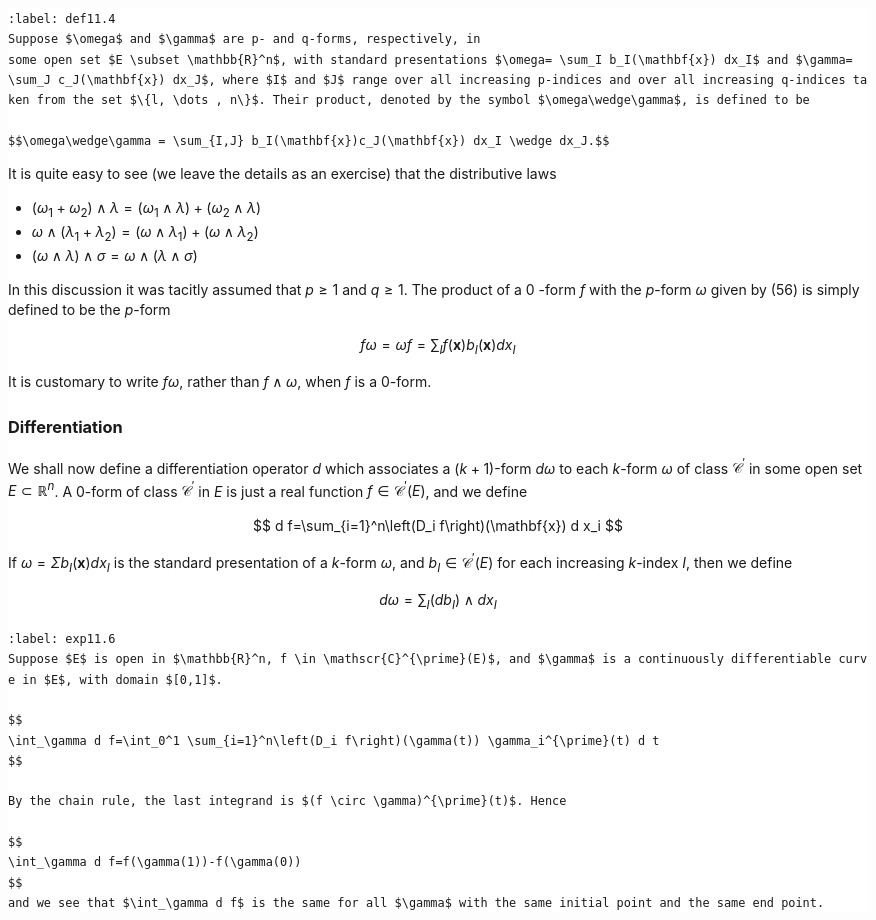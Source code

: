 ````{prf:definition} Multiplication 
:label: def11.4
Suppose $\omega$ and $\gamma$ are p- and q-forms, respectively, in
some open set $E \subset \mathbb{R}^n$, with standard presentations $\omega= \sum_I b_I(\mathbf{x}) dx_I$ and $\gamma= \sum_J c_J(\mathbf{x}) dx_J$, where $I$ and $J$ range over all increasing p-indices and over all increasing q-indices taken from the set $\{l, \dots , n\}$. Their product, denoted by the symbol $\omega\wedge\gamma$, is defined to be

$$\omega\wedge\gamma = \sum_{I,J} b_I(\mathbf{x})c_J(\mathbf{x}) dx_I \wedge dx_J.$$
````

It is quite easy to see (we leave the details as an exercise) that the distributive laws

- $\left(\omega_1+\omega_2\right) \wedge \lambda=\left(\omega_1 \wedge \lambda\right)+\left(\omega_2 \wedge \lambda\right)$
- $\omega \wedge\left(\lambda_1+\lambda_2\right)=\left(\omega \wedge \lambda_1\right)+\left(\omega \wedge \lambda_2\right)$
- $(\omega \wedge \lambda) \wedge \sigma=\omega \wedge(\lambda \wedge \sigma)$

In this discussion it was tacitly assumed that $p \geq 1$ and $q \geq 1$. The product of a 0 -form $f$ with the $p$-form $\omega$ given by (56) is simply defined to be the $p$-form

$$
f \omega=\omega f=\sum_I f(\mathbf{x}) b_I(\mathbf{x}) d x_I
$$

It is customary to write $f \omega$, rather than $f \wedge \omega$, when $f$ is a 0-form.

### Differentiation 
We shall now define a differentiation operator $d$ which associates a $(k+1)$-form $d \omega$ to each $k$-form $\omega$ of class $\mathscr{C}^{\prime}$ in some open set $E \subset \mathbb{R}^n$.
A 0-form of class $\mathscr{C}^{\prime}$ in $E$ is just a real function $f \in \mathscr{C}^{\prime}(E)$, and we define

$$
d f=\sum_{i=1}^n\left(D_i f\right)(\mathbf{x}) d x_i
$$

If $\omega=\Sigma b_I(\mathbf{x}) d x_I$ is the standard presentation of a $k$-form $\omega$, and $b_I \in \mathscr{C}^{\prime}(E)$ for each increasing $k$-index $I$, then we define

$$
d \omega=\sum_I\left(d b_I\right) \wedge d x_I
$$

````{prf:example} 
:label: exp11.6
Suppose $E$ is open in $\mathbb{R}^n, f \in \mathscr{C}^{\prime}(E)$, and $\gamma$ is a continuously differentiable curve in $E$, with domain $[0,1]$.

$$
\int_\gamma d f=\int_0^1 \sum_{i=1}^n\left(D_i f\right)(\gamma(t)) \gamma_i^{\prime}(t) d t
$$

By the chain rule, the last integrand is $(f \circ \gamma)^{\prime}(t)$. Hence

$$
\int_\gamma d f=f(\gamma(1))-f(\gamma(0))
$$
and we see that $\int_\gamma d f$ is the same for all $\gamma$ with the same initial point and the same end point.
````
